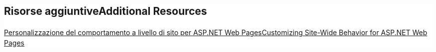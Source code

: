 ## <a name="additional-resources"></a><span data-ttu-id="9cb8f-261">Risorse aggiuntive</span><span class="sxs-lookup"><span data-stu-id="9cb8f-261">Additional Resources</span></span>


[<span data-ttu-id="9cb8f-262">Personalizzazione del comportamento a livello di sito per ASP.NET Web Pages</span><span class="sxs-lookup"><span data-stu-id="9cb8f-262">Customizing Site-Wide Behavior for ASP.NET Web Pages</span></span>](https://go.microsoft.com/fwlink/?LinkId=202906)
